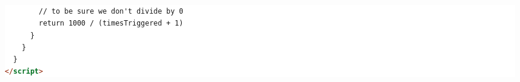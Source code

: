 ```html
        // to be sure we don't divide by 0
        return 1000 / (timesTriggered + 1)
      }
    }
  }
</script>
```
